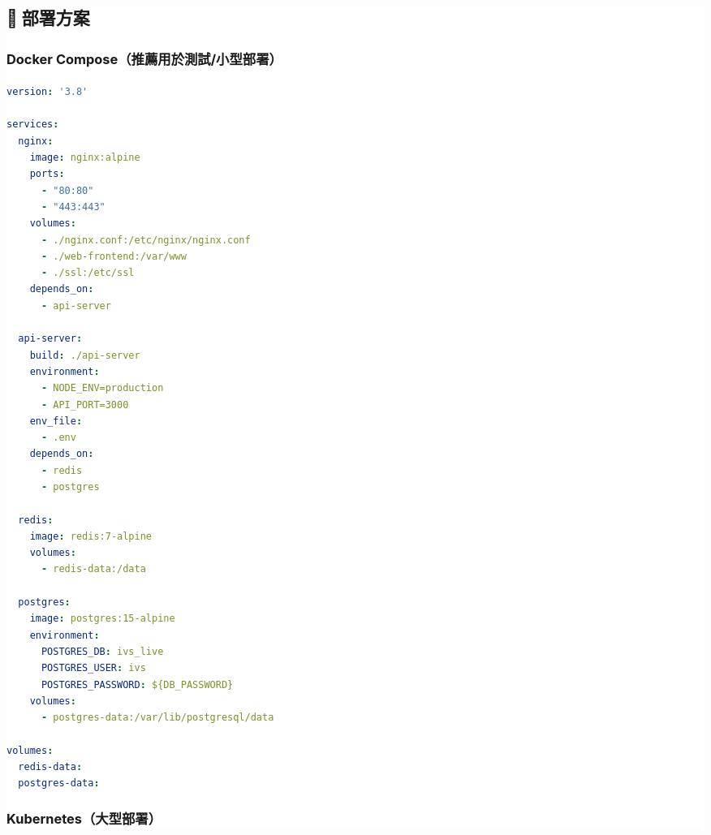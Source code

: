 ## 🚀 部署方案

### Docker Compose（推薦用於測試/小型部署）

```yaml
version: '3.8'

services:
  nginx:
    image: nginx:alpine
    ports:
      - "80:80"
      - "443:443"
    volumes:
      - ./nginx.conf:/etc/nginx/nginx.conf
      - ./web-frontend:/var/www
      - ./ssl:/etc/ssl
    depends_on:
      - api-server

  api-server:
    build: ./api-server
    environment:
      - NODE_ENV=production
      - API_PORT=3000
    env_file:
      - .env
    depends_on:
      - redis
      - postgres

  redis:
    image: redis:7-alpine
    volumes:
      - redis-data:/data

  postgres:
    image: postgres:15-alpine
    environment:
      POSTGRES_DB: ivs_live
      POSTGRES_USER: ivs
      POSTGRES_PASSWORD: ${DB_PASSWORD}
    volumes:
      - postgres-data:/var/lib/postgresql/data

volumes:
  redis-data:
  postgres-data:
```

### Kubernetes（大型部署）
